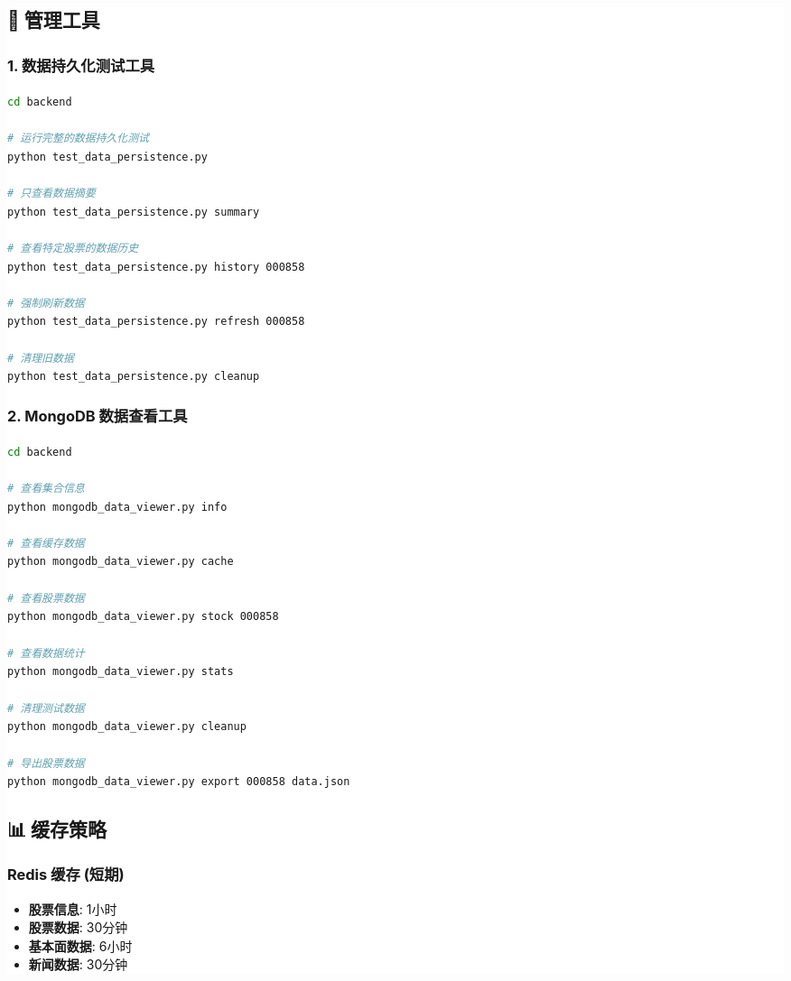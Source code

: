 ## 🔧 **管理工具**

### **1. 数据持久化测试工具**

```bash
cd backend

# 运行完整的数据持久化测试
python test_data_persistence.py

# 只查看数据摘要
python test_data_persistence.py summary

# 查看特定股票的数据历史
python test_data_persistence.py history 000858

# 强制刷新数据
python test_data_persistence.py refresh 000858

# 清理旧数据
python test_data_persistence.py cleanup
```

### **2. MongoDB 数据查看工具**

```bash
cd backend

# 查看集合信息
python mongodb_data_viewer.py info

# 查看缓存数据
python mongodb_data_viewer.py cache

# 查看股票数据
python mongodb_data_viewer.py stock 000858

# 查看数据统计
python mongodb_data_viewer.py stats

# 清理测试数据
python mongodb_data_viewer.py cleanup

# 导出股票数据
python mongodb_data_viewer.py export 000858 data.json
```

## 📊 **缓存策略**

### **Redis 缓存 (短期)**
- **股票信息**: 1小时
- **股票数据**: 30分钟
- **基本面数据**: 6小时
- **新闻数据**: 30分钟
